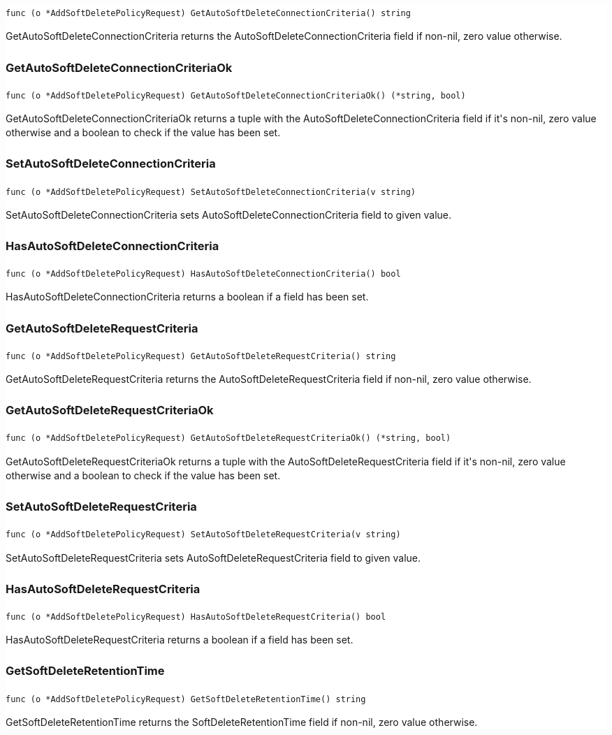 `func (o *AddSoftDeletePolicyRequest) GetAutoSoftDeleteConnectionCriteria() string`

GetAutoSoftDeleteConnectionCriteria returns the AutoSoftDeleteConnectionCriteria field if non-nil, zero value otherwise.

### GetAutoSoftDeleteConnectionCriteriaOk

`func (o *AddSoftDeletePolicyRequest) GetAutoSoftDeleteConnectionCriteriaOk() (*string, bool)`

GetAutoSoftDeleteConnectionCriteriaOk returns a tuple with the AutoSoftDeleteConnectionCriteria field if it's non-nil, zero value otherwise
and a boolean to check if the value has been set.

### SetAutoSoftDeleteConnectionCriteria

`func (o *AddSoftDeletePolicyRequest) SetAutoSoftDeleteConnectionCriteria(v string)`

SetAutoSoftDeleteConnectionCriteria sets AutoSoftDeleteConnectionCriteria field to given value.

### HasAutoSoftDeleteConnectionCriteria

`func (o *AddSoftDeletePolicyRequest) HasAutoSoftDeleteConnectionCriteria() bool`

HasAutoSoftDeleteConnectionCriteria returns a boolean if a field has been set.

### GetAutoSoftDeleteRequestCriteria

`func (o *AddSoftDeletePolicyRequest) GetAutoSoftDeleteRequestCriteria() string`

GetAutoSoftDeleteRequestCriteria returns the AutoSoftDeleteRequestCriteria field if non-nil, zero value otherwise.

### GetAutoSoftDeleteRequestCriteriaOk

`func (o *AddSoftDeletePolicyRequest) GetAutoSoftDeleteRequestCriteriaOk() (*string, bool)`

GetAutoSoftDeleteRequestCriteriaOk returns a tuple with the AutoSoftDeleteRequestCriteria field if it's non-nil, zero value otherwise
and a boolean to check if the value has been set.

### SetAutoSoftDeleteRequestCriteria

`func (o *AddSoftDeletePolicyRequest) SetAutoSoftDeleteRequestCriteria(v string)`

SetAutoSoftDeleteRequestCriteria sets AutoSoftDeleteRequestCriteria field to given value.

### HasAutoSoftDeleteRequestCriteria

`func (o *AddSoftDeletePolicyRequest) HasAutoSoftDeleteRequestCriteria() bool`

HasAutoSoftDeleteRequestCriteria returns a boolean if a field has been set.

### GetSoftDeleteRetentionTime

`func (o *AddSoftDeletePolicyRequest) GetSoftDeleteRetentionTime() string`

GetSoftDeleteRetentionTime returns the SoftDeleteRetentionTime field if non-nil, zero value otherwise.
